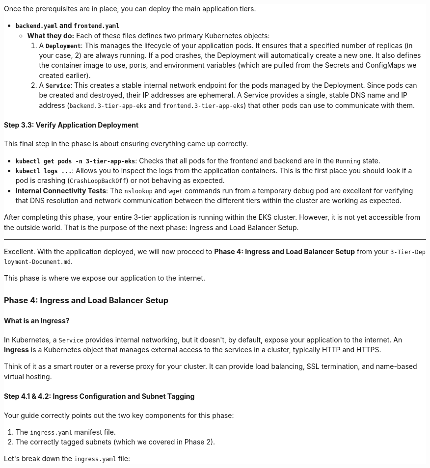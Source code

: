 Once the prerequisites are in place, you can deploy the main application tiers.

*   **`backend.yaml` and `frontend.yaml`**
    *   **What they do:** Each of these files defines two primary Kubernetes objects:
        1.  A **`Deployment`**: This manages the lifecycle of your application pods. It ensures that a specified number of replicas (in your case, 2) are always running. If a pod crashes, the Deployment will automatically create a new one. It also defines the container image to use, ports, and environment variables (which are pulled from the Secrets and ConfigMaps we created earlier).
        2.  A **`Service`**: This creates a stable internal network endpoint for the pods managed by the Deployment. Since pods can be created and destroyed, their IP addresses are ephemeral. A Service provides a single, stable DNS name and IP address (`backend.3-tier-app-eks` and `frontend.3-tier-app-eks`) that other pods can use to communicate with them.

#### Step 3.3: Verify Application Deployment

This final step in the phase is about ensuring everything came up correctly.

*   **`kubectl get pods -n 3-tier-app-eks`**: Checks that all pods for the frontend and backend are in the `Running` state.
*   **`kubectl logs ...`**: Allows you to inspect the logs from the application containers. This is the first place you should look if a pod is crashing (`CrashLoopBackOff`) or not behaving as expected.
*   **Internal Connectivity Tests**: The `nslookup` and `wget` commands run from a temporary debug pod are excellent for verifying that DNS resolution and network communication between the different tiers within the cluster are working as expected.

After completing this phase, your entire 3-tier application is running within the EKS cluster. However, it is not yet accessible from the outside world. That is the purpose of the next phase: Ingress and Load Balancer Setup.

---

Excellent. With the application deployed, we will now proceed to **Phase 4: Ingress and Load Balancer Setup** from your `3-Tier-Deployment-Document.md`.

This phase is where we expose our application to the internet.

### Phase 4: Ingress and Load Balancer Setup

#### What is an Ingress?

In Kubernetes, a `Service` provides internal networking, but it doesn't, by default, expose your application to the internet. An **Ingress** is a Kubernetes object that manages external access to the services in a cluster, typically HTTP and HTTPS.

Think of it as a smart router or a reverse proxy for your cluster. It can provide load balancing, SSL termination, and name-based virtual hosting.

#### Step 4.1 & 4.2: Ingress Configuration and Subnet Tagging

Your guide correctly points out the two key components for this phase:
1.  The `ingress.yaml` manifest file.
2.  The correctly tagged subnets (which we covered in Phase 2).

Let's break down the `ingress.yaml` file:
